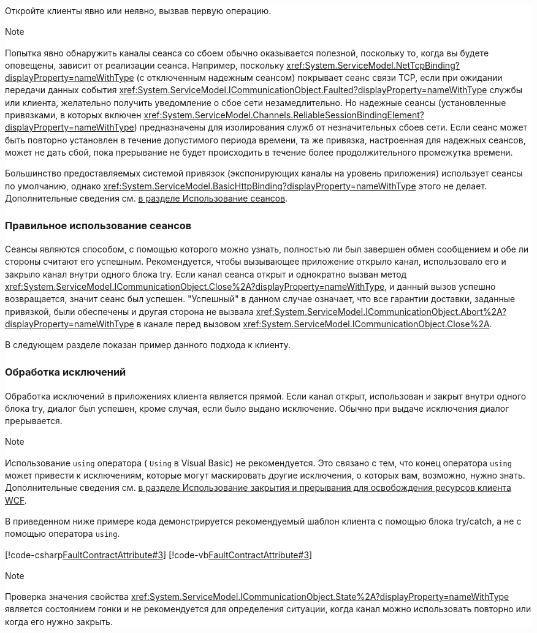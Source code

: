  Откройте клиенты явно или неявно, вызвав первую операцию.  
  
> [!NOTE]
> Попытка явно обнаружить каналы сеанса со сбоем обычно оказывается полезной, поскольку то, когда вы будете оповещены, зависит от реализации сеанса. Например, поскольку <xref:System.ServiceModel.NetTcpBinding?displayProperty=nameWithType> (с отключенным надежным сеансом) покрывает сеанс связи TCP, если при ожидании передачи данных события <xref:System.ServiceModel.ICommunicationObject.Faulted?displayProperty=nameWithType> службы или клиента, желательно получить уведомление о сбое сети незамедлительно. Но надежные сеансы (установленные привязками, в которых включен <xref:System.ServiceModel.Channels.ReliableSessionBindingElement?displayProperty=nameWithType>) предназначены для изолирования служб от незначительных сбоев сети. Если сеанс может быть повторно установлен в течение допустимого периода времени, та же привязка, настроенная для надежных сеансов, может не дать сбой, пока прерывание не будет происходить в течение более продолжительного промежутка времени.  
  
 Большинство предоставляемых системой привязок (экспонирующих каналы на уровень приложения) использует сеансы по умолчанию, однако <xref:System.ServiceModel.BasicHttpBinding?displayProperty=nameWithType> этого не делает. Дополнительные сведения см. [в разделе Использование сеансов](../using-sessions.md).  
  
### <a name="the-proper-use-of-sessions"></a>Правильное использование сеансов  

 Сеансы являются способом, с помощью которого можно узнать, полностью ли был завершен обмен сообщением и обе ли стороны считают его успешным. Рекомендуется, чтобы вызывающее приложение открыло канал, использовало его и закрыло канал внутри одного блока try. Если канал сеанса открыт и однократно вызван метод <xref:System.ServiceModel.ICommunicationObject.Close%2A?displayProperty=nameWithType>, и данный вызов успешно возвращается, значит сеанс был успешен. "Успешный" в данном случае означает, что все гарантии доставки, заданные привязкой, были обеспечены и другая сторона не вызвала <xref:System.ServiceModel.ICommunicationObject.Abort%2A?displayProperty=nameWithType> в канале перед вызовом <xref:System.ServiceModel.ICommunicationObject.Close%2A>.  
  
 В следующем разделе показан пример данного подхода к клиенту.  
  
### <a name="handling-exceptions"></a>Обработка исключений  

 Обработка исключений в приложениях клиента является прямой. Если канал открыт, использован и закрыт внутри одного блока try, диалог был успешен, кроме случая, если было выдано исключение. Обычно при выдаче исключения диалог прерывается.  
  
> [!NOTE]
> Использование `using` оператора ( `Using` в Visual Basic) не рекомендуется. Это связано с тем, что конец оператора `using` может привести к исключениям, которые могут маскировать другие исключения, о которых вам, возможно, нужно знать. Дополнительные сведения см. [в разделе Использование закрытия и прерывания для освобождения ресурсов клиента WCF](../samples/use-close-abort-release-wcf-client-resources.md).  
  
 В приведенном ниже примере кода демонстрируется рекомендуемый шаблон клиента с помощью блока try/catch, а не с помощью оператора `using`.  
  
 [!code-csharp[FaultContractAttribute#3](../../../../samples/snippets/csharp/VS_Snippets_CFX/faultcontractattribute/cs/client.cs#3)]
 [!code-vb[FaultContractAttribute#3](../../../../samples/snippets/visualbasic/VS_Snippets_CFX/faultcontractattribute/vb/client.vb#3)]  
  
> [!NOTE]
> Проверка значения свойства <xref:System.ServiceModel.ICommunicationObject.State%2A?displayProperty=nameWithType> является состоянием гонки и не рекомендуется для определения ситуации, когда канал можно использовать повторно или когда его нужно закрыть.  
  